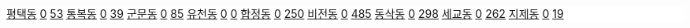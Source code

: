 
  <tr class="item">
    <td><a href="4122011300.html">평택동</a></td>
    <td><a href="4122011300.html">0</a></td>
    <td><a href="4122011300.html">53</a></td>
  </tr>
    

  <tr class="item">
    <td><a href="4122011400.html">통복동</a></td>
    <td><a href="4122011400.html">0</a></td>
    <td><a href="4122011400.html">39</a></td>
  </tr>
    

  <tr class="item">
    <td><a href="4122011500.html">군문동</a></td>
    <td><a href="4122011500.html">0</a></td>
    <td><a href="4122011500.html">85</a></td>
  </tr>
    

  <tr class="item">
    <td><a href="4122011600.html">유천동</a></td>
    <td><a href="4122011600.html">0</a></td>
    <td><a href="4122011600.html">0</a></td>
  </tr>
    

  <tr class="item">
    <td><a href="4122011700.html">합정동</a></td>
    <td><a href="4122011700.html">0</a></td>
    <td><a href="4122011700.html">250</a></td>
  </tr>
    

  <tr class="item">
    <td><a href="4122011800.html">비전동</a></td>
    <td><a href="4122011800.html">0</a></td>
    <td><a href="4122011800.html">485</a></td>
  </tr>
    

  <tr class="item">
    <td><a href="4122011900.html">동삭동</a></td>
    <td><a href="4122011900.html">0</a></td>
    <td><a href="4122011900.html">298</a></td>
  </tr>
    

  <tr class="item">
    <td><a href="4122012000.html">세교동</a></td>
    <td><a href="4122012000.html">0</a></td>
    <td><a href="4122012000.html">262</a></td>
  </tr>
    

  <tr class="item">
    <td><a href="4122012100.html">지제동</a></td>
    <td><a href="4122012100.html">0</a></td>
    <td><a href="4122012100.html">19</a></td>
  </tr>
    